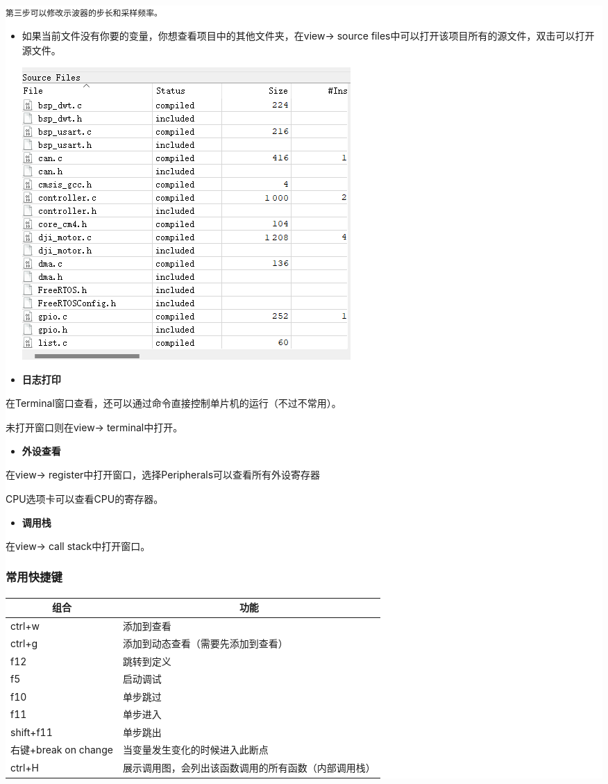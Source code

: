     第三步可以修改示波器的步长和采样频率。

  - 如果当前文件没有你要的变量，你想查看项目中的其他文件夹，在view-> source files中可以打开该项目所有的源文件，双击可以打开源文件。

    ![image-20221113142448939](assets\image-20221113142448939.png)

- **日志打印**

在Terminal窗口查看，还可以通过命令直接控制单片机的运行（不过不常用）。

未打开窗口则在view-> terminal中打开。

- **外设查看**

在view-> register中打开窗口，选择Peripherals可以查看所有外设寄存器

CPU选项卡可以查看CPU的寄存器。

- **调用栈**

在view-> call stack中打开窗口。

### 常用快捷键

| 组合                 | 功能                                                 |
| -------------------- | ---------------------------------------------------- |
| ctrl+w               | 添加到查看                                           |
| ctrl+g               | 添加到动态查看（需要先添加到查看）                   |
| f12                  | 跳转到定义                                           |
| f5                   | 启动调试                                             |
| f10                  | 单步跳过                                             |
| f11                  | 单步进入                                             |
| shift+f11            | 单步跳出                                             |
| 右键+break on change | 当变量发生变化的时候进入此断点                       |
| ctrl+H               | 展示调用图，会列出该函数调用的所有函数（内部调用栈） |
